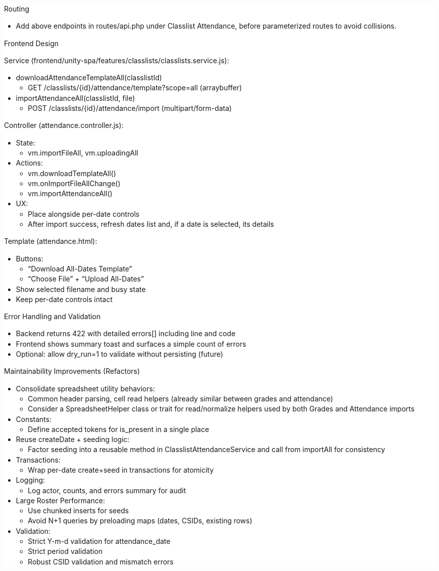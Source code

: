 Routing
- Add above endpoints in routes/api.php under Classlist Attendance, before parameterized routes to avoid collisions.

Frontend Design

Service (frontend/unity-spa/features/classlists/classlists.service.js):
- downloadAttendanceTemplateAll(classlistId)
  - GET /classlists/{id}/attendance/template?scope=all (arraybuffer)
- importAttendanceAll(classlistId, file)
  - POST /classlists/{id}/attendance/import (multipart/form-data)

Controller (attendance.controller.js):
- State:
  - vm.importFileAll, vm.uploadingAll
- Actions:
  - vm.downloadTemplateAll()
  - vm.onImportFileAllChange()
  - vm.importAttendanceAll()
- UX:
  - Place alongside per-date controls
  - After import success, refresh dates list and, if a date is selected, its details

Template (attendance.html):
- Buttons:
  - “Download All-Dates Template”
  - “Choose File” + “Upload All-Dates”
- Show selected filename and busy state
- Keep per-date controls intact

Error Handling and Validation
- Backend returns 422 with detailed errors[] including line and code
- Frontend shows summary toast and surfaces a simple count of errors
- Optional: allow dry_run=1 to validate without persisting (future)

Maintainability Improvements (Refactors)
- Consolidate spreadsheet utility behaviors:
  - Common header parsing, cell read helpers (already similar between grades and attendance)
  - Consider a SpreadsheetHelper class or trait for read/normalize helpers used by both Grades and Attendance imports
- Constants:
  - Define accepted tokens for is_present in a single place
- Reuse createDate + seeding logic:
  - Factor seeding into a reusable method in ClasslistAttendanceService and call from importAll for consistency
- Transactions:
  - Wrap per-date create+seed in transactions for atomicity
- Logging:
  - Log actor, counts, and errors summary for audit
- Large Roster Performance:
  - Use chunked inserts for seeds
  - Avoid N+1 queries by preloading maps (dates, CSIDs, existing rows)
- Validation:
  - Strict Y-m-d validation for attendance_date
  - Strict period validation
  - Robust CSID validation and mismatch errors
